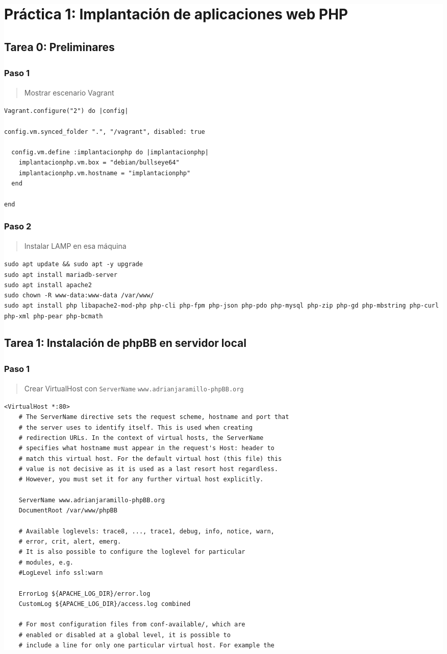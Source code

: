 # Práctica 1: Implantación de aplicaciones web PHP

## Tarea 0: Preliminares

### Paso 1
> Mostrar escenario Vagrant

```
Vagrant.configure("2") do |config|

config.vm.synced_folder ".", "/vagrant", disabled: true

  config.vm.define :implantacionphp do |implantacionphp|
    implantacionphp.vm.box = "debian/bullseye64"
    implantacionphp.vm.hostname = "implantacionphp"
  end

end
```

### Paso 2
> Instalar LAMP en esa máquina

```
sudo apt update && sudo apt -y upgrade
sudo apt install mariadb-server
sudo apt install apache2
sudo chown -R www-data:www-data /var/www/
sudo apt install php libapache2-mod-php php-cli php-fpm php-json php-pdo php-mysql php-zip php-gd php-mbstring php-curl php-xml php-pear php-bcmath
```


## Tarea 1: Instalación de phpBB en servidor local

### Paso 1
> Crear VirtualHost con `ServerName` `www.adrianjaramillo-phpBB.org`

```
<VirtualHost *:80>
	# The ServerName directive sets the request scheme, hostname and port that
	# the server uses to identify itself. This is used when creating
	# redirection URLs. In the context of virtual hosts, the ServerName
	# specifies what hostname must appear in the request's Host: header to
	# match this virtual host. For the default virtual host (this file) this
	# value is not decisive as it is used as a last resort host regardless.
	# However, you must set it for any further virtual host explicitly.

	ServerName www.adrianjaramillo-phpBB.org
	DocumentRoot /var/www/phpBB

	# Available loglevels: trace8, ..., trace1, debug, info, notice, warn,
	# error, crit, alert, emerg.
	# It is also possible to configure the loglevel for particular
	# modules, e.g.
	#LogLevel info ssl:warn

	ErrorLog ${APACHE_LOG_DIR}/error.log
	CustomLog ${APACHE_LOG_DIR}/access.log combined

	# For most configuration files from conf-available/, which are
	# enabled or disabled at a global level, it is possible to
	# include a line for only one particular virtual host. For example the
```
